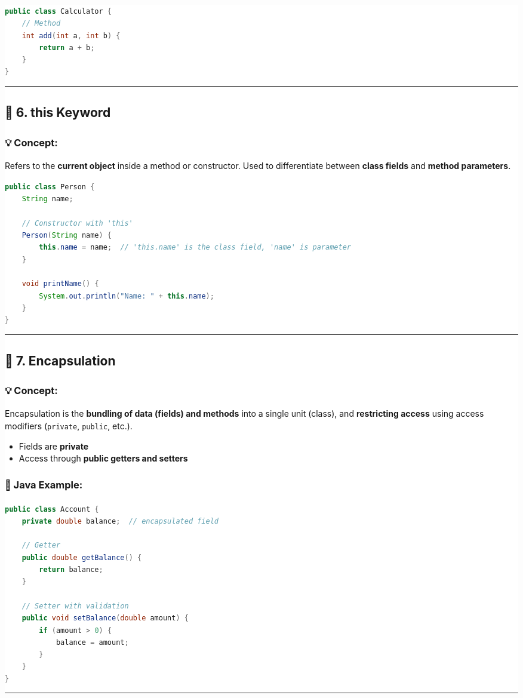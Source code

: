 ```java
public class Calculator {
    // Method
    int add(int a, int b) {
        return a + b;
    }
}
```

---

## 🔰 6. **this Keyword**

### 💡 Concept:

Refers to the **current object** inside a method or constructor. Used to differentiate between **class fields** and **method parameters**.

```java
public class Person {
    String name;

    // Constructor with 'this'
    Person(String name) {
        this.name = name;  // 'this.name' is the class field, 'name' is parameter
    }

    void printName() {
        System.out.println("Name: " + this.name);
    }
}
```

---

## 🔰 7. **Encapsulation**

### 💡 Concept:

Encapsulation is the **bundling of data (fields) and methods** into a single unit (class), and **restricting access** using access modifiers (`private`, `public`, etc.).

* Fields are **private**
* Access through **public getters and setters**

### 📌 Java Example:

```java
public class Account {
    private double balance;  // encapsulated field

    // Getter
    public double getBalance() {
        return balance;
    }

    // Setter with validation
    public void setBalance(double amount) {
        if (amount > 0) {
            balance = amount;
        }
    }
}
```

---